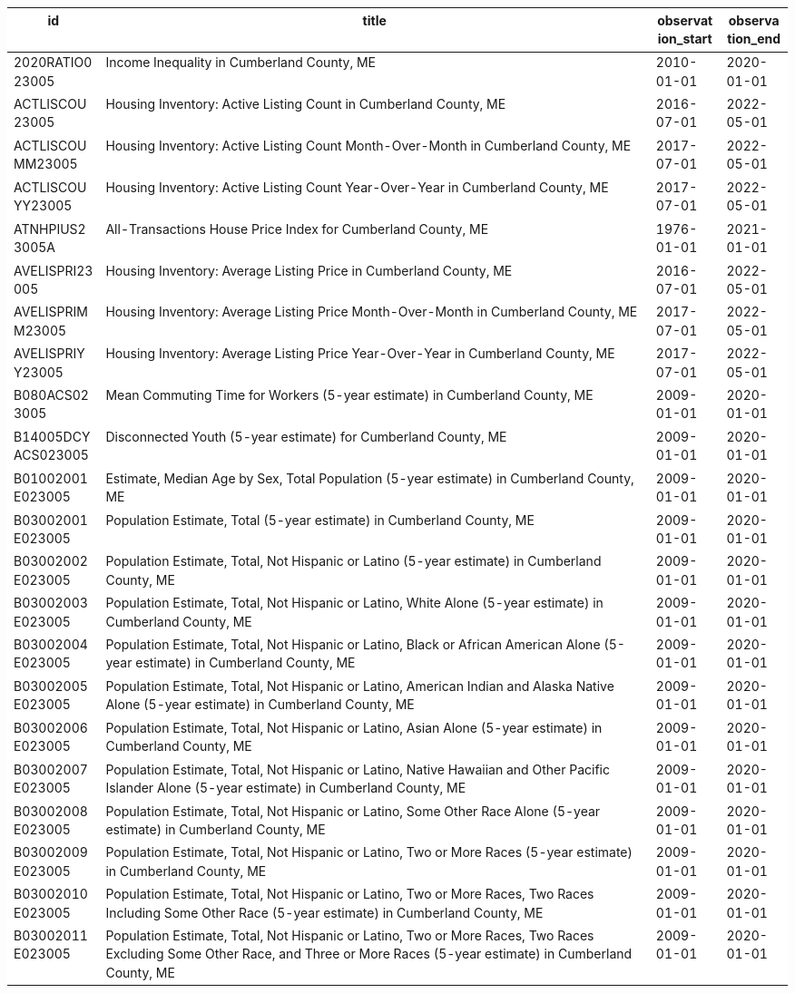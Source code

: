 | id                        | title                                                                                                                                                                          | observation_start   | observation_end   |
|---------------------------|--------------------------------------------------------------------------------------------------------------------------------------------------------------------------------|---------------------|-------------------|
| 2020RATIO023005           | Income Inequality in Cumberland County, ME                                                                                                                                     | 2010-01-01          | 2020-01-01        |
| ACTLISCOU23005            | Housing Inventory: Active Listing Count in Cumberland County, ME                                                                                                               | 2016-07-01          | 2022-05-01        |
| ACTLISCOUMM23005          | Housing Inventory: Active Listing Count Month-Over-Month in Cumberland County, ME                                                                                              | 2017-07-01          | 2022-05-01        |
| ACTLISCOUYY23005          | Housing Inventory: Active Listing Count Year-Over-Year in Cumberland County, ME                                                                                                | 2017-07-01          | 2022-05-01        |
| ATNHPIUS23005A            | All-Transactions House Price Index for Cumberland County, ME                                                                                                                   | 1976-01-01          | 2021-01-01        |
| AVELISPRI23005            | Housing Inventory: Average Listing Price in Cumberland County, ME                                                                                                              | 2016-07-01          | 2022-05-01        |
| AVELISPRIMM23005          | Housing Inventory: Average Listing Price Month-Over-Month in Cumberland County, ME                                                                                             | 2017-07-01          | 2022-05-01        |
| AVELISPRIYY23005          | Housing Inventory: Average Listing Price Year-Over-Year in Cumberland County, ME                                                                                               | 2017-07-01          | 2022-05-01        |
| B080ACS023005             | Mean Commuting Time for Workers (5-year estimate) in Cumberland County, ME                                                                                                     | 2009-01-01          | 2020-01-01        |
| B14005DCYACS023005        | Disconnected Youth (5-year estimate) for Cumberland County, ME                                                                                                                 | 2009-01-01          | 2020-01-01        |
| B01002001E023005          | Estimate, Median Age by Sex, Total Population (5-year estimate) in Cumberland County, ME                                                                                       | 2009-01-01          | 2020-01-01        |
| B03002001E023005          | Population Estimate, Total (5-year estimate) in Cumberland County, ME                                                                                                          | 2009-01-01          | 2020-01-01        |
| B03002002E023005          | Population Estimate, Total, Not Hispanic or Latino (5-year estimate) in Cumberland County, ME                                                                                  | 2009-01-01          | 2020-01-01        |
| B03002003E023005          | Population Estimate, Total, Not Hispanic or Latino, White Alone (5-year estimate) in Cumberland County, ME                                                                     | 2009-01-01          | 2020-01-01        |
| B03002004E023005          | Population Estimate, Total, Not Hispanic or Latino, Black or African American Alone (5-year estimate) in Cumberland County, ME                                                 | 2009-01-01          | 2020-01-01        |
| B03002005E023005          | Population Estimate, Total, Not Hispanic or Latino, American Indian and Alaska Native Alone (5-year estimate) in Cumberland County, ME                                         | 2009-01-01          | 2020-01-01        |
| B03002006E023005          | Population Estimate, Total, Not Hispanic or Latino, Asian Alone (5-year estimate) in Cumberland County, ME                                                                     | 2009-01-01          | 2020-01-01        |
| B03002007E023005          | Population Estimate, Total, Not Hispanic or Latino, Native Hawaiian and Other Pacific Islander Alone (5-year estimate) in Cumberland County, ME                                | 2009-01-01          | 2020-01-01        |
| B03002008E023005          | Population Estimate, Total, Not Hispanic or Latino, Some Other Race Alone (5-year estimate) in Cumberland County, ME                                                           | 2009-01-01          | 2020-01-01        |
| B03002009E023005          | Population Estimate, Total, Not Hispanic or Latino, Two or More Races (5-year estimate) in Cumberland County, ME                                                               | 2009-01-01          | 2020-01-01        |
| B03002010E023005          | Population Estimate, Total, Not Hispanic or Latino, Two or More Races, Two Races Including Some Other Race (5-year estimate) in Cumberland County, ME                          | 2009-01-01          | 2020-01-01        |
| B03002011E023005          | Population Estimate, Total, Not Hispanic or Latino, Two or More Races, Two Races Excluding Some Other Race, and Three or More Races (5-year estimate) in Cumberland County, ME | 2009-01-01          | 2020-01-01        |